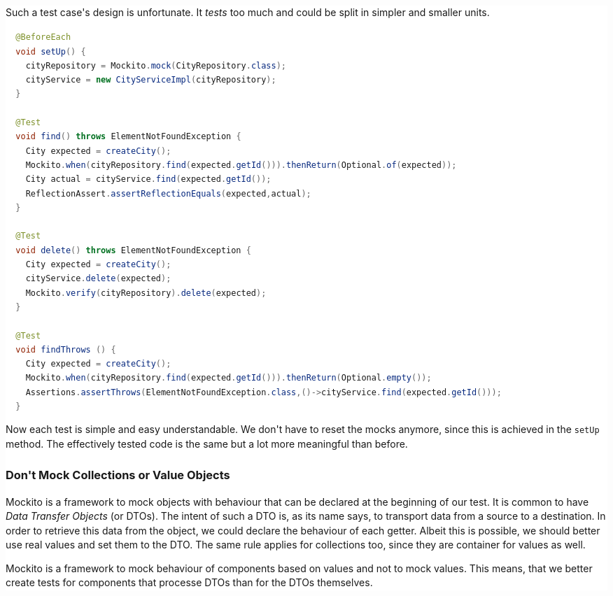 Such a test case's design is unfortunate. It *tests* too much and could be split in simpler and smaller units.

```java
  @BeforeEach
  void setUp() {
    cityRepository = Mockito.mock(CityRepository.class);
    cityService = new CityServiceImpl(cityRepository);
  }
  
  @Test
  void find() throws ElementNotFoundException {
    City expected = createCity();
    Mockito.when(cityRepository.find(expected.getId())).thenReturn(Optional.of(expected));
    City actual = cityService.find(expected.getId());
    ReflectionAssert.assertReflectionEquals(expected,actual);
  }
  
  @Test
  void delete() throws ElementNotFoundException {
    City expected = createCity();
    cityService.delete(expected);
    Mockito.verify(cityRepository).delete(expected);
  }
  
  @Test
  void findThrows () {
    City expected = createCity();
    Mockito.when(cityRepository.find(expected.getId())).thenReturn(Optional.empty());
    Assertions.assertThrows(ElementNotFoundException.class,()->cityService.find(expected.getId()));
  }
```

Now each test is simple and easy understandable. We don't have to reset the mocks anymore, since this is achieved in
the `setUp` method. The effectively tested code is the same but a lot more meaningful than before.

### Don't Mock Collections or Value Objects

Mockito is a framework to mock objects with behaviour that can be declared at the beginning of our test. It is common to
have *Data Transfer Objects* (or DTOs). The intent of such a DTO is, as its name says, to transport data from a source
to a destination. In order to retrieve this data from the object, we could declare the behaviour of each getter. Albeit
this is possible, we should better use real values and set them to the DTO. The same rule applies for collections too,
since they are container for values as well.

Mockito is a framework to mock behaviour of components based on values and not to mock values. This means, that we
better create tests for components that processe DTOs than for the DTOs themselves.
